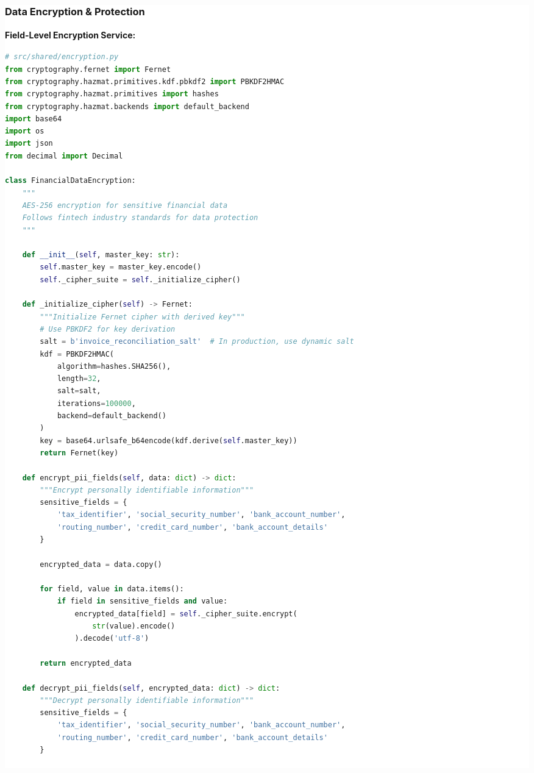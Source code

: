 
### Data Encryption \& Protection

**Field-Level Encryption Service:**

```python
# src/shared/encryption.py
from cryptography.fernet import Fernet
from cryptography.hazmat.primitives.kdf.pbkdf2 import PBKDF2HMAC
from cryptography.hazmat.primitives import hashes
from cryptography.hazmat.backends import default_backend
import base64
import os
import json
from decimal import Decimal

class FinancialDataEncryption:
    """
    AES-256 encryption for sensitive financial data
    Follows fintech industry standards for data protection
    """
    
    def __init__(self, master_key: str):
        self.master_key = master_key.encode()
        self._cipher_suite = self._initialize_cipher()
    
    def _initialize_cipher(self) -> Fernet:
        """Initialize Fernet cipher with derived key"""
        # Use PBKDF2 for key derivation
        salt = b'invoice_reconciliation_salt'  # In production, use dynamic salt
        kdf = PBKDF2HMAC(
            algorithm=hashes.SHA256(),
            length=32,
            salt=salt,
            iterations=100000,
            backend=default_backend()
        )
        key = base64.urlsafe_b64encode(kdf.derive(self.master_key))
        return Fernet(key)
    
    def encrypt_pii_fields(self, data: dict) -> dict:
        """Encrypt personally identifiable information"""
        sensitive_fields = {
            'tax_identifier', 'social_security_number', 'bank_account_number',
            'routing_number', 'credit_card_number', 'bank_account_details'
        }
        
        encrypted_data = data.copy()
        
        for field, value in data.items():
            if field in sensitive_fields and value:
                encrypted_data[field] = self._cipher_suite.encrypt(
                    str(value).encode()
                ).decode('utf-8')
                
        return encrypted_data
    
    def decrypt_pii_fields(self, encrypted_data: dict) -> dict:
        """Decrypt personally identifiable information"""
        sensitive_fields = {
            'tax_identifier', 'social_security_number', 'bank_account_number',
            'routing_number', 'credit_card_number', 'bank_account_details'
        }
        
```

[^1]: https://fastapi.tiangolo.com/deployment/
[^2]: https://github.com/zhanymkanov/fastapi-best-practices
[^3]: https://www.reddit.com/r/Python/comments/wrt7om/fastapi_best_practices/
[^4]: https://www.blueshoe.io/blog/fastapi-in-production/
[^5]: https://dev.to/devasservice/fastapi-best-practices-a-condensed-guide-with-examples-3pa5
[^6]: https://dev.to/kihuni/learn-sql-with-postgresql-building-a-budget-tracking-application-4ee6
[^7]: https://www.tutorialworks.com/python-develop-container/
[^8]: https://betterstack.com/community/guides/scaling-python/fastapi-docker-best-practices/
[^9]: https://www.pgedge.com/solutions/financial
[^10]: https://dev.to/njoguu/setting-up-a-great-python-dev-environment-with-docker-2b01
[^11]: https://fastapi.tiangolo.com/deployment/concepts/
[^12]: https://www.reddit.com/r/PostgreSQL/comments/1ier44j/seeking_advice_on_postgresql_database_design_for/
[^13]: https://github.com/RamiKrispin/vscode-python
[^14]: https://moldstud.com/articles/p-best-postgresql-tools-libraries-for-cross-platform-financial-app-developers
[^15]: https://www.cockroachlabs.com/blog/limitations-of-postgres/
[^16]: https://dev.to/rafael_avelarcampos_e71c/ensuring-data-integrity-in-financial-transactions-the-postgresql-transaction-solution-2jf